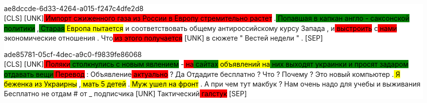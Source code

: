 ae8dccde-6d33-4264-a015-f247c4dfe2d8<br> [CLS] [UNK]<mark style='background-color:red'> И</mark><mark style='background-color:red'>м</mark><mark style='background-color:red'>порт</mark><mark style='background-color:red'> с</mark><mark style='background-color:red'>жи</mark><mark style='background-color:red'>жен</mark><mark style='background-color:red'>ного</mark><mark style='background-color:red'> газа</mark><mark style='background-color:red'> из</mark><mark style='background-color:red'> России</mark><mark style='background-color:red'> в</mark><mark style='background-color:red'> Е</mark><mark style='background-color:red'>вр</mark><mark style='background-color:red'>опу</mark><mark style='background-color:red'> стр</mark><mark style='background-color:red'>еми</mark><mark style='background-color:red'>тельно</mark><mark style='background-color:red'> р</mark><mark style='background-color:red'>аст</mark><mark style='background-color:red'>ет</mark> .<mark style='background-color:green'> По</mark><mark style='background-color:green'>па</mark><mark style='background-color:green'>вшая</mark><mark style='background-color:green'> в</mark><mark style='background-color:green'> ка</mark><mark style='background-color:green'>пка</mark><mark style='background-color:green'>н</mark><mark style='background-color:green'> англ</mark><mark style='background-color:green'>о</mark><mark style='background-color:green'> -</mark><mark style='background-color:green'> са</mark><mark style='background-color:green'>кс</mark><mark style='background-color:green'>онской</mark><mark style='background-color:green'> политики</mark> ,<mark style='background-color:green'> Стара</mark><mark style='background-color:green'>я</mark><mark style='background-color:yellow'> Европа</mark><mark style='background-color:yellow'> пытается</mark> и соответствовать общему антироссийскому курсу Запада , и<mark style='background-color:red'> вы</mark><mark style='background-color:red'>стр</mark><mark style='background-color:red'>ои</mark><mark style='background-color:red'>ть</mark> с<mark style='background-color:red'> нам</mark><mark style='background-color:red'>и</mark> экономические отношения . Что<mark style='background-color:red'> из</mark><mark style='background-color:red'> этого</mark><mark style='background-color:red'> получает</mark><mark style='background-color:red'>ся</mark> [UNK] в сюжете " Вестей недели " . [SEP]

ade85781-05cf-4dec-a9c0-f9839fe86068<br> [CLS] [UNK]<mark style='background-color:red'> Пол</mark><mark style='background-color:red'>як</mark><mark style='background-color:red'>и</mark><mark style='background-color:green'> сто</mark><mark style='background-color:green'>лк</mark><mark style='background-color:green'>нул</mark><mark style='background-color:green'>ись</mark><mark style='background-color:green'> с</mark><mark style='background-color:green'> новым</mark><mark style='background-color:green'> я</mark><mark style='background-color:green'>вление</mark><mark style='background-color:green'>м</mark> -<mark style='background-color:red'> на</mark><mark style='background-color:green'> сайта</mark><mark style='background-color:green'>х</mark><mark style='background-color:yellow'> об</mark><mark style='background-color:yellow'>ъя</mark><mark style='background-color:yellow'>влен</mark><mark style='background-color:yellow'>ий</mark><mark style='background-color:yellow'> на</mark><mark style='background-color:green'> них</mark><mark style='background-color:green'> выход</mark><mark style='background-color:green'>ят</mark><mark style='background-color:green'> укр</mark><mark style='background-color:green'>аи</mark><mark style='background-color:green'>нки</mark><mark style='background-color:green'> и</mark><mark style='background-color:green'> про</mark><mark style='background-color:green'>сят</mark><mark style='background-color:green'> за</mark><mark style='background-color:green'>дар</mark><mark style='background-color:green'>ом</mark><mark style='background-color:green'> от</mark><mark style='background-color:green'>дава</mark><mark style='background-color:green'>ть</mark><mark style='background-color:green'> в</mark><mark style='background-color:green'>е</mark><mark style='background-color:green'>щи</mark><mark style='background-color:red'> Пер</mark><mark style='background-color:red'>ево</mark><mark style='background-color:red'>д</mark> : Объявление<mark style='background-color:red'> акт</mark><mark style='background-color:red'>уа</mark><mark style='background-color:red'>льно</mark> ? Да Отдадите бесплатно ? Что ? Почему ? Это новый компьютер .<mark style='background-color:yellow'> Я</mark><mark style='background-color:yellow'> б</mark><mark style='background-color:yellow'>еж</mark><mark style='background-color:yellow'>енка</mark><mark style='background-color:yellow'> из</mark><mark style='background-color:yellow'> У</mark><mark style='background-color:yellow'>к</mark><mark style='background-color:yellow'>раи</mark><mark style='background-color:yellow'>рн</mark><mark style='background-color:yellow'>ы</mark> ,<mark style='background-color:yellow'> мать</mark><mark style='background-color:yellow'> 5</mark><mark style='background-color:yellow'> детей</mark> .<mark style='background-color:yellow'> М</mark><mark style='background-color:yellow'>у</mark><mark style='background-color:yellow'>ж</mark><mark style='background-color:yellow'> у</mark><mark style='background-color:yellow'>шел</mark><mark style='background-color:yellow'> на</mark><mark style='background-color:yellow'> фронт</mark> . А при чем тут макбук ? Нам очень надо для учебы и выживания Бесплатно не отдам # от _ подписчика [UNK] Тактический<mark style='background-color:red'> га</mark><mark style='background-color:red'>лс</mark><mark style='background-color:red'>тук</mark> [SEP]
